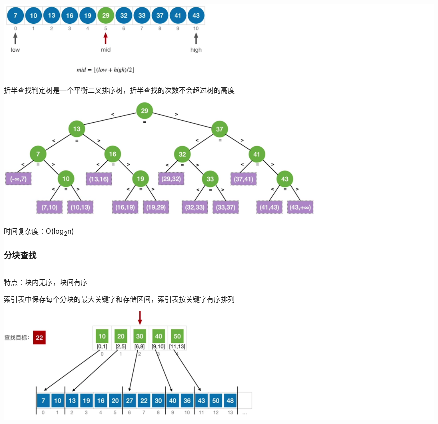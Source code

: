 <img src="images/Snipaste_2020-08-16_16-37-41.png" style="zoom:80%;" />

折半查找判定树是一个平衡二叉排序树，折半查找的次数不会超过树的高度

<img src="images/Snipaste_2020-08-16_16-41-00.png" style="zoom:80%;" />

时间复杂度：O(log<sub>2</sub>n)

### 分块查找

-------------

特点：块内无序，块间有序

索引表中保存每个分块的最大关键字和存储区间，索引表按关键字有序排列

<img src="images/Snipaste_2020-08-16_16-48-11.png" style="zoom:80%;" />
